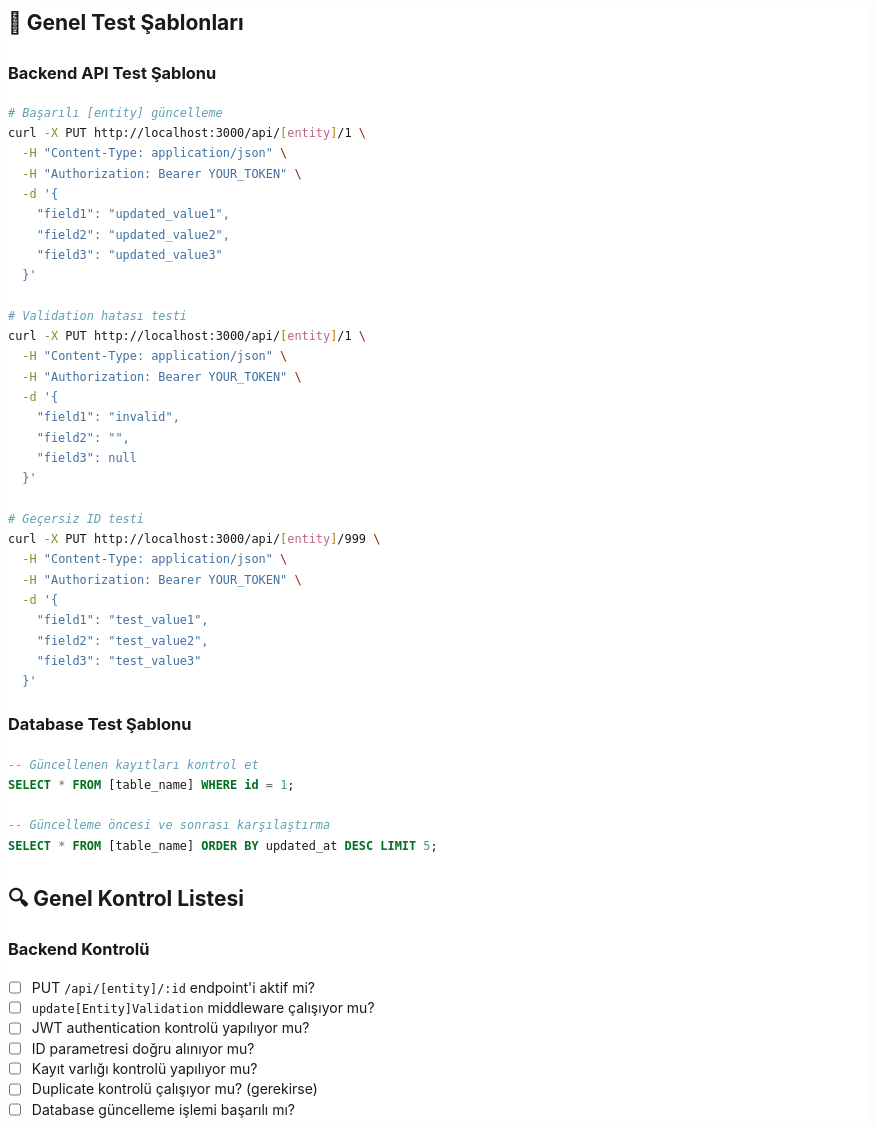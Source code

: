 ## 🧪 Genel Test Şablonları

### Backend API Test Şablonu
```bash
# Başarılı [entity] güncelleme
curl -X PUT http://localhost:3000/api/[entity]/1 \
  -H "Content-Type: application/json" \
  -H "Authorization: Bearer YOUR_TOKEN" \
  -d '{
    "field1": "updated_value1",
    "field2": "updated_value2",
    "field3": "updated_value3"
  }'

# Validation hatası testi
curl -X PUT http://localhost:3000/api/[entity]/1 \
  -H "Content-Type: application/json" \
  -H "Authorization: Bearer YOUR_TOKEN" \
  -d '{
    "field1": "invalid",
    "field2": "",
    "field3": null
  }'

# Geçersiz ID testi
curl -X PUT http://localhost:3000/api/[entity]/999 \
  -H "Content-Type: application/json" \
  -H "Authorization: Bearer YOUR_TOKEN" \
  -d '{
    "field1": "test_value1",
    "field2": "test_value2",
    "field3": "test_value3"
  }'
```

### Database Test Şablonu
```sql
-- Güncellenen kayıtları kontrol et
SELECT * FROM [table_name] WHERE id = 1;

-- Güncelleme öncesi ve sonrası karşılaştırma
SELECT * FROM [table_name] ORDER BY updated_at DESC LIMIT 5;
```

## 🔍 Genel Kontrol Listesi

### Backend Kontrolü
- [ ] PUT `/api/[entity]/:id` endpoint'i aktif mi?
- [ ] `update[Entity]Validation` middleware çalışıyor mu?
- [ ] JWT authentication kontrolü yapılıyor mu?
- [ ] ID parametresi doğru alınıyor mu?
- [ ] Kayıt varlığı kontrolü yapılıyor mu?
- [ ] Duplicate kontrolü çalışıyor mu? (gerekirse)
- [ ] Database güncelleme işlemi başarılı mı?
